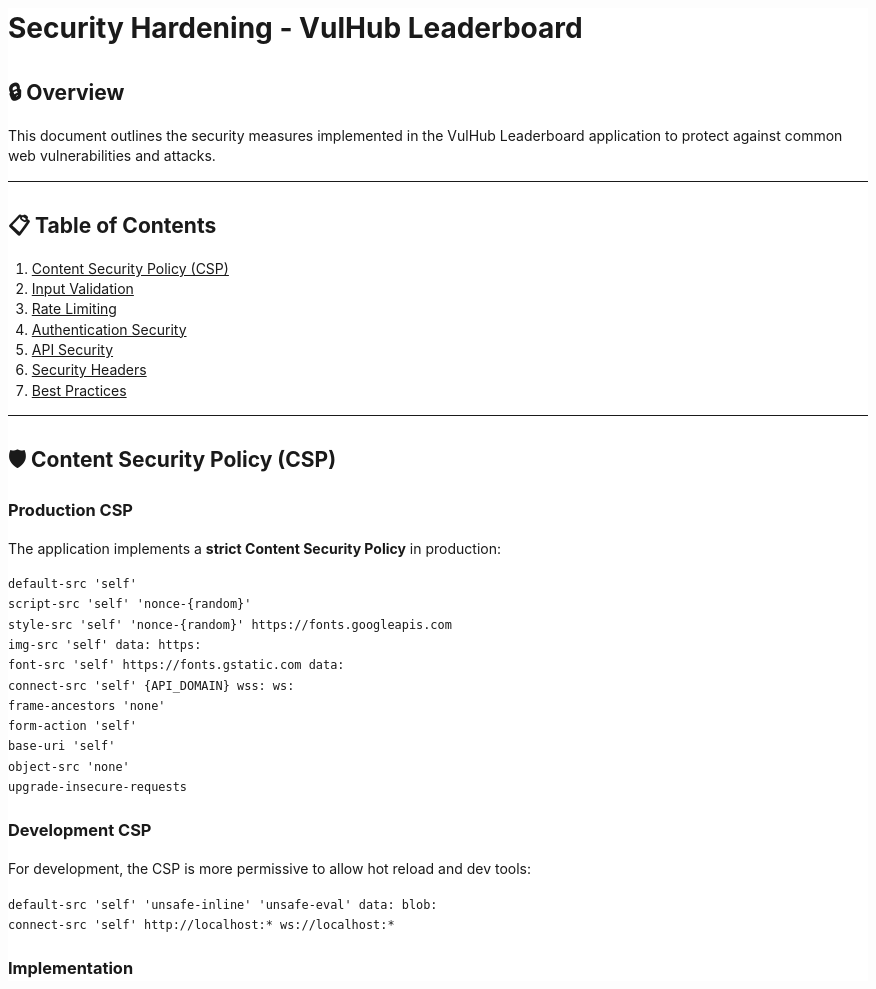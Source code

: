 # Security Hardening - VulHub Leaderboard

## 🔒 Overview

This document outlines the security measures implemented in the VulHub Leaderboard application to protect against common web vulnerabilities and attacks.

---

## 📋 Table of Contents

1. [Content Security Policy (CSP)](#content-security-policy-csp)
2. [Input Validation](#input-validation)
3. [Rate Limiting](#rate-limiting)
4. [Authentication Security](#authentication-security)
5. [API Security](#api-security)
6. [Security Headers](#security-headers)
7. [Best Practices](#best-practices)

---

## 🛡️ Content Security Policy (CSP)

### Production CSP

The application implements a **strict Content Security Policy** in production:

```
default-src 'self'
script-src 'self' 'nonce-{random}'
style-src 'self' 'nonce-{random}' https://fonts.googleapis.com
img-src 'self' data: https:
font-src 'self' https://fonts.gstatic.com data:
connect-src 'self' {API_DOMAIN} wss: ws:
frame-ancestors 'none'
form-action 'self'
base-uri 'self'
object-src 'none'
upgrade-insecure-requests
```

### Development CSP

For development, the CSP is more permissive to allow hot reload and dev tools:

```
default-src 'self' 'unsafe-inline' 'unsafe-eval' data: blob:
connect-src 'self' http://localhost:* ws://localhost:*
```

### Implementation
